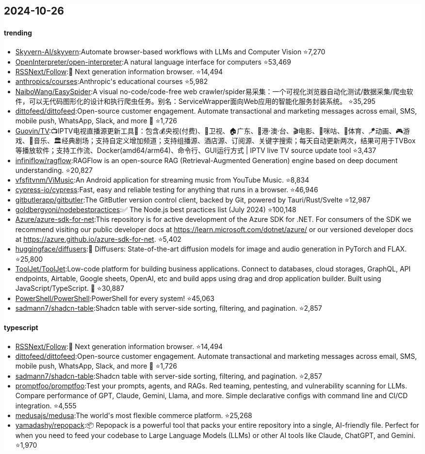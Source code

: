 ## 2024-10-26

#### trending
* [Skyvern-AI/skyvern](https://github.com/Skyvern-AI/skyvern):Automate browser-based workflows with LLMs and Computer Vision ⭐7,270
* [OpenInterpreter/open-interpreter](https://github.com/OpenInterpreter/open-interpreter):A natural language interface for computers ⭐53,469
* [RSSNext/Follow](https://github.com/RSSNext/Follow):🧡 Next generation information browser. ⭐14,494
* [anthropics/courses](https://github.com/anthropics/courses):Anthropic's educational courses ⭐5,982
* [NaiboWang/EasySpider](https://github.com/NaiboWang/EasySpider):A visual no-code/code-free web crawler/spider易采集：一个可视化浏览器自动化测试/数据采集/爬虫软件，可以无代码图形化的设计和执行爬虫任务。别名：ServiceWrapper面向Web应用的智能化服务封装系统。 ⭐35,295
* [dittofeed/dittofeed](https://github.com/dittofeed/dittofeed):Open-source customer engagement. Automate transactional and marketing messages across email, SMS, mobile push, WhatsApp, Slack, and more 📨 ⭐1,726
* [Guovin/TV](https://github.com/Guovin/TV):📺IPTV电视直播源更新工具🚀：包含💰央视(付费)、📡卫视、🏠广东、🌊港·澳·台、🎬电影、🎥咪咕、🏀体育、🪁动画、🎮游戏、🎵音乐、🏛经典剧场；支持自定义增加频道；支持组播源、酒店源、订阅源、关键字搜索；每天自动更新两次，结果可用于TVBox等播放软件；支持工作流、Docker(amd64/arm64)、命令行、GUI运行方式 | IPTV live TV source update tool ⭐3,437
* [infiniflow/ragflow](https://github.com/infiniflow/ragflow):RAGFlow is an open-source RAG (Retrieval-Augmented Generation) engine based on deep document understanding. ⭐20,827
* [vfsfitvnm/ViMusic](https://github.com/vfsfitvnm/ViMusic):An Android application for streaming music from YouTube Music. ⭐8,834
* [cypress-io/cypress](https://github.com/cypress-io/cypress):Fast, easy and reliable testing for anything that runs in a browser. ⭐46,946
* [gitbutlerapp/gitbutler](https://github.com/gitbutlerapp/gitbutler):The GitButler version control client, backed by Git, powered by Tauri/Rust/Svelte ⭐12,987
* [goldbergyoni/nodebestpractices](https://github.com/goldbergyoni/nodebestpractices):✅ The Node.js best practices list (July 2024) ⭐100,148
* [Azure/azure-sdk-for-net](https://github.com/Azure/azure-sdk-for-net):This repository is for active development of the Azure SDK for .NET. For consumers of the SDK we recommend visiting our public developer docs at https://learn.microsoft.com/dotnet/azure/ or our versioned developer docs at https://azure.github.io/azure-sdk-for-net. ⭐5,402
* [huggingface/diffusers](https://github.com/huggingface/diffusers):🤗 Diffusers: State-of-the-art diffusion models for image and audio generation in PyTorch and FLAX. ⭐25,800
* [ToolJet/ToolJet](https://github.com/ToolJet/ToolJet):Low-code platform for building business applications. Connect to databases, cloud storages, GraphQL, API endpoints, Airtable, Google sheets, OpenAI, etc and build apps using drag and drop application builder. Built using JavaScript/TypeScript. 🚀 ⭐30,887
* [PowerShell/PowerShell](https://github.com/PowerShell/PowerShell):PowerShell for every system! ⭐45,063
* [sadmann7/shadcn-table](https://github.com/sadmann7/shadcn-table):Shadcn table with server-side sorting, filtering, and pagination. ⭐2,857

#### typescript
* [RSSNext/Follow](https://github.com/RSSNext/Follow):🧡 Next generation information browser. ⭐14,494
* [dittofeed/dittofeed](https://github.com/dittofeed/dittofeed):Open-source customer engagement. Automate transactional and marketing messages across email, SMS, mobile push, WhatsApp, Slack, and more 📨 ⭐1,726
* [sadmann7/shadcn-table](https://github.com/sadmann7/shadcn-table):Shadcn table with server-side sorting, filtering, and pagination. ⭐2,857
* [promptfoo/promptfoo](https://github.com/promptfoo/promptfoo):Test your prompts, agents, and RAGs. Red teaming, pentesting, and vulnerability scanning for LLMs. Compare performance of GPT, Claude, Gemini, Llama, and more. Simple declarative configs with command line and CI/CD integration. ⭐4,555
* [medusajs/medusa](https://github.com/medusajs/medusa):The world's most flexible commerce platform. ⭐25,268
* [yamadashy/repopack](https://github.com/yamadashy/repopack):📦 Repopack is a powerful tool that packs your entire repository into a single, AI-friendly file. Perfect for when you need to feed your codebase to Large Language Models (LLMs) or other AI tools like Claude, ChatGPT, and Gemini. ⭐1,970